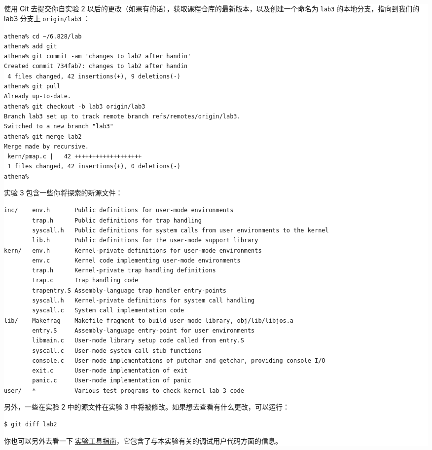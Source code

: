 
使用 Git 去提交你自实验 2 以后的更改（如果有的话），获取课程仓库的最新版本，以及创建一个命名为 `lab3` 的本地分支，指向到我们的 lab3 分支上 `origin/lab3` ：



```
athena% cd ~/6.828/lab
athena% add git
athena% git commit -am 'changes to lab2 after handin'
Created commit 734fab7: changes to lab2 after handin
 4 files changed, 42 insertions(+), 9 deletions(-)
athena% git pull
Already up-to-date.
athena% git checkout -b lab3 origin/lab3
Branch lab3 set up to track remote branch refs/remotes/origin/lab3.
Switched to a new branch "lab3"
athena% git merge lab2
Merge made by recursive.
 kern/pmap.c |   42 +++++++++++++++++++
 1 files changed, 42 insertions(+), 0 deletions(-)
athena% 
```

实验 3 包含一些你将探索的新源文件：



```
inc/    env.h       Public definitions for user-mode environments
        trap.h      Public definitions for trap handling
        syscall.h   Public definitions for system calls from user environments to the kernel
        lib.h       Public definitions for the user-mode support library
kern/   env.h       Kernel-private definitions for user-mode environments
        env.c       Kernel code implementing user-mode environments
        trap.h      Kernel-private trap handling definitions
        trap.c      Trap handling code
        trapentry.S Assembly-language trap handler entry-points
        syscall.h   Kernel-private definitions for system call handling
        syscall.c   System call implementation code
lib/    Makefrag    Makefile fragment to build user-mode library, obj/lib/libjos.a
        entry.S     Assembly-language entry-point for user environments
        libmain.c   User-mode library setup code called from entry.S
        syscall.c   User-mode system call stub functions
        console.c   User-mode implementations of putchar and getchar, providing console I/O
        exit.c      User-mode implementation of exit
        panic.c     User-mode implementation of panic
user/   *           Various test programs to check kernel lab 3 code
```

另外，一些在实验 2 中的源文件在实验 3 中将被修改。如果想去查看有什么更改，可以运行：



```
$ git diff lab2
```

你也可以另外去看一下 [实验工具指南](/article-10273-1.html)，它包含了与本实验有关的调试用户代码方面的信息。
